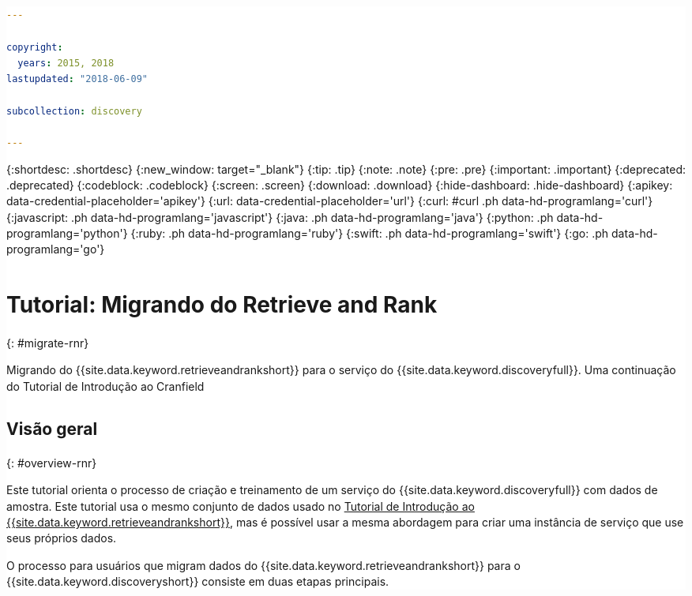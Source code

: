 ```yaml
---

copyright:
  years: 2015, 2018
lastupdated: "2018-06-09"

subcollection: discovery

---
```


{:shortdesc: .shortdesc}
{:new_window: target="_blank"}
{:tip: .tip}
{:note: .note}
{:pre: .pre}
{:important: .important}
{:deprecated: .deprecated}
{:codeblock: .codeblock}
{:screen: .screen}
{:download: .download}
{:hide-dashboard: .hide-dashboard}
{:apikey: data-credential-placeholder='apikey'} 
{:url: data-credential-placeholder='url'}
{:curl: #curl .ph data-hd-programlang='curl'}
{:javascript: .ph data-hd-programlang='javascript'}
{:java: .ph data-hd-programlang='java'}
{:python: .ph data-hd-programlang='python'}
{:ruby: .ph data-hd-programlang='ruby'}
{:swift: .ph data-hd-programlang='swift'}
{:go: .ph data-hd-programlang='go'}


# Tutorial: Migrando do Retrieve and Rank
{: #migrate-rnr}

Migrando do {{site.data.keyword.retrieveandrankshort}} para o serviço do {{site.data.keyword.discoveryfull}}. Uma continuação do Tutorial de Introdução ao Cranfield

## Visão geral
{: #overview-rnr}

Este tutorial orienta o processo de criação e treinamento de um serviço do {{site.data.keyword.discoveryfull}} com dados de amostra. Este tutorial usa o mesmo conjunto de dados usado no [Tutorial de Introdução ao {{site.data.keyword.retrieveandrankshort}}](/docs/services/retrieve-and-rank/getting-started.html), mas é possível usar a mesma abordagem para criar uma instância de serviço que use seus próprios dados.

O processo para usuários que migram dados do {{site.data.keyword.retrieveandrankshort}} para o {{site.data.keyword.discoveryshort}} consiste em duas etapas principais.
